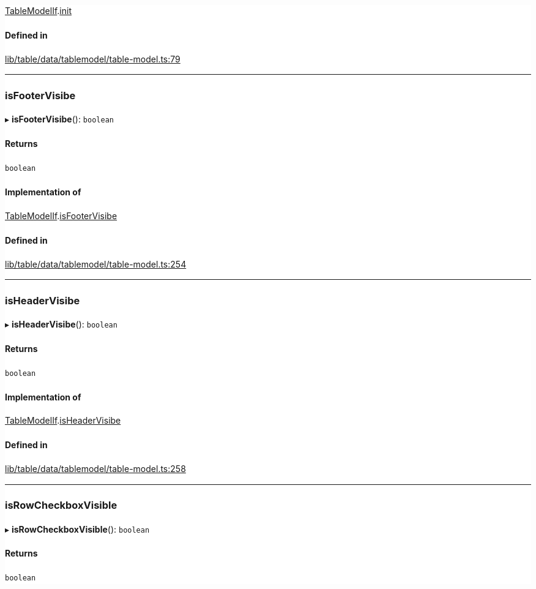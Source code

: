 [TableModelIf](../interfaces/TableModelIf.md).[init](../interfaces/TableModelIf.md#init)

#### Defined in

[lib/table/data/tablemodel/table-model.ts:79](https://github.com/guiexperttable/ge-table/blob/65d38fc/libs/table/src/lib/table/data/tablemodel/table-model.ts#L79)

___

### isFooterVisibe

▸ **isFooterVisibe**(): `boolean`

#### Returns

`boolean`

#### Implementation of

[TableModelIf](../interfaces/TableModelIf.md).[isFooterVisibe](../interfaces/TableModelIf.md#isfootervisibe)

#### Defined in

[lib/table/data/tablemodel/table-model.ts:254](https://github.com/guiexperttable/ge-table/blob/65d38fc/libs/table/src/lib/table/data/tablemodel/table-model.ts#L254)

___

### isHeaderVisibe

▸ **isHeaderVisibe**(): `boolean`

#### Returns

`boolean`

#### Implementation of

[TableModelIf](../interfaces/TableModelIf.md).[isHeaderVisibe](../interfaces/TableModelIf.md#isheadervisibe)

#### Defined in

[lib/table/data/tablemodel/table-model.ts:258](https://github.com/guiexperttable/ge-table/blob/65d38fc/libs/table/src/lib/table/data/tablemodel/table-model.ts#L258)

___

### isRowCheckboxVisible

▸ **isRowCheckboxVisible**(): `boolean`

#### Returns

`boolean`
